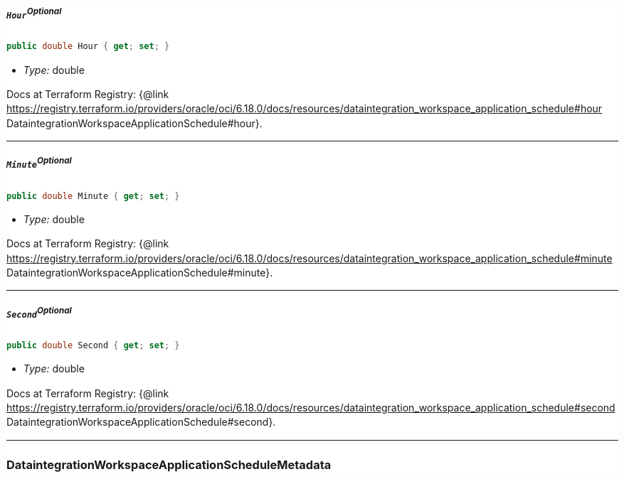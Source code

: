 
##### `Hour`<sup>Optional</sup> <a name="Hour" id="rhizo-co-terraform-provider-oci.dataintegrationWorkspaceApplicationSchedule.DataintegrationWorkspaceApplicationScheduleFrequencyDetailsTime.property.hour"></a>

```csharp
public double Hour { get; set; }
```

- *Type:* double

Docs at Terraform Registry: {@link https://registry.terraform.io/providers/oracle/oci/6.18.0/docs/resources/dataintegration_workspace_application_schedule#hour DataintegrationWorkspaceApplicationSchedule#hour}.

---

##### `Minute`<sup>Optional</sup> <a name="Minute" id="rhizo-co-terraform-provider-oci.dataintegrationWorkspaceApplicationSchedule.DataintegrationWorkspaceApplicationScheduleFrequencyDetailsTime.property.minute"></a>

```csharp
public double Minute { get; set; }
```

- *Type:* double

Docs at Terraform Registry: {@link https://registry.terraform.io/providers/oracle/oci/6.18.0/docs/resources/dataintegration_workspace_application_schedule#minute DataintegrationWorkspaceApplicationSchedule#minute}.

---

##### `Second`<sup>Optional</sup> <a name="Second" id="rhizo-co-terraform-provider-oci.dataintegrationWorkspaceApplicationSchedule.DataintegrationWorkspaceApplicationScheduleFrequencyDetailsTime.property.second"></a>

```csharp
public double Second { get; set; }
```

- *Type:* double

Docs at Terraform Registry: {@link https://registry.terraform.io/providers/oracle/oci/6.18.0/docs/resources/dataintegration_workspace_application_schedule#second DataintegrationWorkspaceApplicationSchedule#second}.

---

### DataintegrationWorkspaceApplicationScheduleMetadata <a name="DataintegrationWorkspaceApplicationScheduleMetadata" id="rhizo-co-terraform-provider-oci.dataintegrationWorkspaceApplicationSchedule.DataintegrationWorkspaceApplicationScheduleMetadata"></a>
